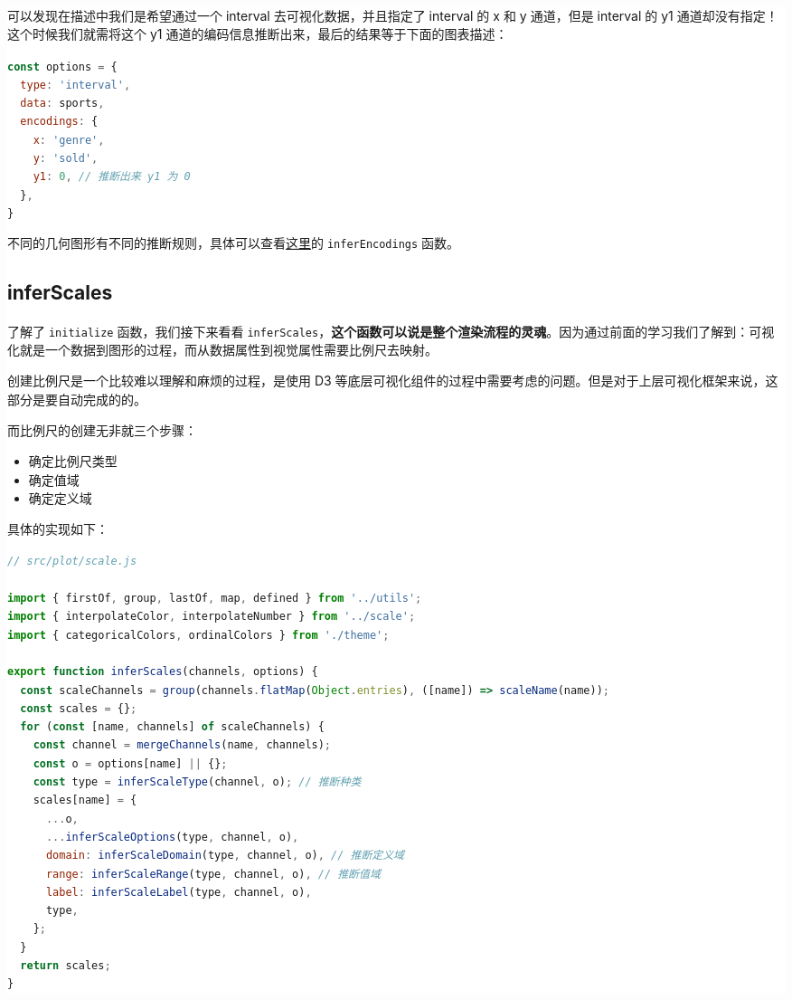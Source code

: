 可以发现在描述中我们是希望通过一个 interval 去可视化数据，并且指定了 interval 的 x 和 y 通道，但是 interval 的 y1 通道却没有指定！这个时候我们就需将这个 y1 通道的编码信息推断出来，最后的结果等于下面的图表描述：

```js
const options = {
  type: 'interval',
  data: sports,
  encodings: {
    x: 'genre',
    y: 'sold',
    y1: 0, // 推断出来 y1 为 0
  },
}
```

不同的几何图形有不同的推断规则，具体可以查看[这里](https://github.com/sparrow-vis/sparrow/blob/main/src/plot/encoding.js)的 `inferEncodings` 函数。

## inferScales

了解了 `initialize` 函数，我们接下来看看 `inferScales`，**这个函数可以说是整个渲染流程的灵魂**。因为通过前面的学习我们了解到：可视化就是一个数据到图形的过程，而从数据属性到视觉属性需要比例尺去映射。

创建比例尺是一个比较难以理解和麻烦的过程，是使用 D3 等底层可视化组件的过程中需要考虑的问题。但是对于上层可视化框架来说，这部分是要自动完成的的。

而比例尺的创建无非就三个步骤：

- 确定比例尺类型
- 确定值域
- 确定定义域

具体的实现如下：

```js
// src/plot/scale.js

import { firstOf, group, lastOf, map, defined } from '../utils';
import { interpolateColor, interpolateNumber } from '../scale';
import { categoricalColors, ordinalColors } from './theme';

export function inferScales(channels, options) {
  const scaleChannels = group(channels.flatMap(Object.entries), ([name]) => scaleName(name));
  const scales = {};
  for (const [name, channels] of scaleChannels) {
    const channel = mergeChannels(name, channels);
    const o = options[name] || {};
    const type = inferScaleType(channel, o); // 推断种类
    scales[name] = {
      ...o,
      ...inferScaleOptions(type, channel, o),
      domain: inferScaleDomain(type, channel, o), // 推断定义域
      range: inferScaleRange(type, channel, o), // 推断值域
      label: inferScaleLabel(type, channel, o), 
      type,
    };
  }
  return scales;
}
```
